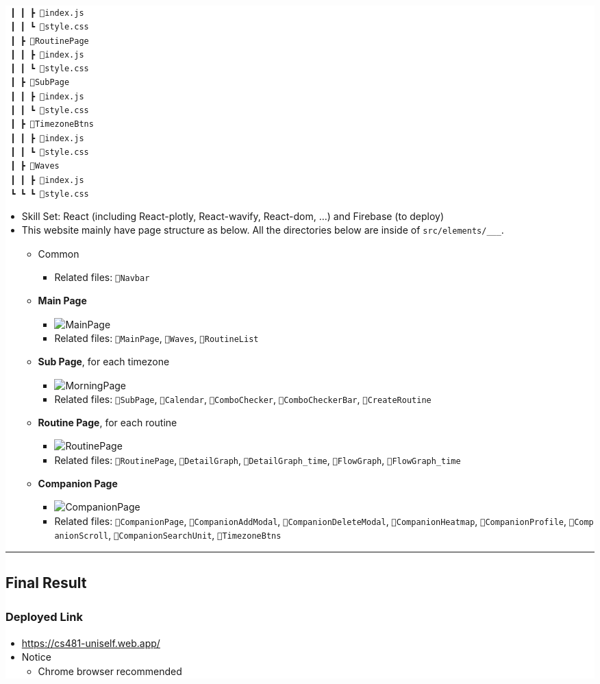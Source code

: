 ```
 ┃ ┃ ┣ 📜index.js
 ┃ ┃ ┗ 📜style.css
 ┃ ┣ 📂RoutinePage
 ┃ ┃ ┣ 📜index.js
 ┃ ┃ ┗ 📜style.css
 ┃ ┣ 📂SubPage
 ┃ ┃ ┣ 📜index.js
 ┃ ┃ ┗ 📜style.css
 ┃ ┣ 📂TimezoneBtns
 ┃ ┃ ┣ 📜index.js
 ┃ ┃ ┗ 📜style.css
 ┃ ┣ 📂Waves
 ┃ ┃ ┣ 📜index.js
 ┗ ┗ ┗ 📜style.css
 ```

- Skill Set: React (including React-plotly, React-wavify, React-dom, ...) and Firebase (to deploy)
- This website mainly have page structure as below. All the directories below are inside of `src/elements/___`.
  - Common
    - Related files: `📂Navbar`

  - **Main Page**
    - <img width="1500" alt="MainPage" src="https://github.com/nsy033/CS481_UniSelf/assets/76762181/23e30acc-a0f7-4b26-8b1f-f7feae05cbc1">
    - Related files: `📂MainPage`, `📂Waves`, `📂RoutineList`
  - **Sub Page**, for each timezone
    - <img width="1500" alt="MorningPage" src="https://github.com/nsy033/CS481_UniSelf/assets/76762181/77446212-64b4-42d6-993f-d302035070ab">
    - Related files: `📂SubPage`, `📂Calendar`, `📂ComboChecker`, `📂ComboCheckerBar`, `📂CreateRoutine`
  - **Routine Page**, for each routine
    - <img width="1500" alt="RoutinePage" src="https://github.com/nsy033/CS481_UniSelf/assets/76762181/2f4a8366-09f3-493c-98bf-728f8cc0f3ee">
    - Related files: `📂RoutinePage`, `📂DetailGraph`, `📂DetailGraph_time`, `📂FlowGraph`, `📂FlowGraph_time`
  - **Companion Page**
    - <img width="1500" alt="CompanionPage" src="https://github.com/nsy033/CS481_UniSelf/assets/76762181/e9067e5a-e621-456a-97c9-7d4770995025">
    - Related files: `📂CompanionPage`, `📂CompanionAddModal`, `📂CompanionDeleteModal`, `📂CompanionHeatmap`, `📂CompanionProfile`, `📂CompanionScroll`, `📂CompanionSearchUnit`, `📂TimezoneBtns`
---

## Final Result

### Deployed Link
- https://cs481-uniself.web.app/
- Notice
  - Chrome browser recommended
